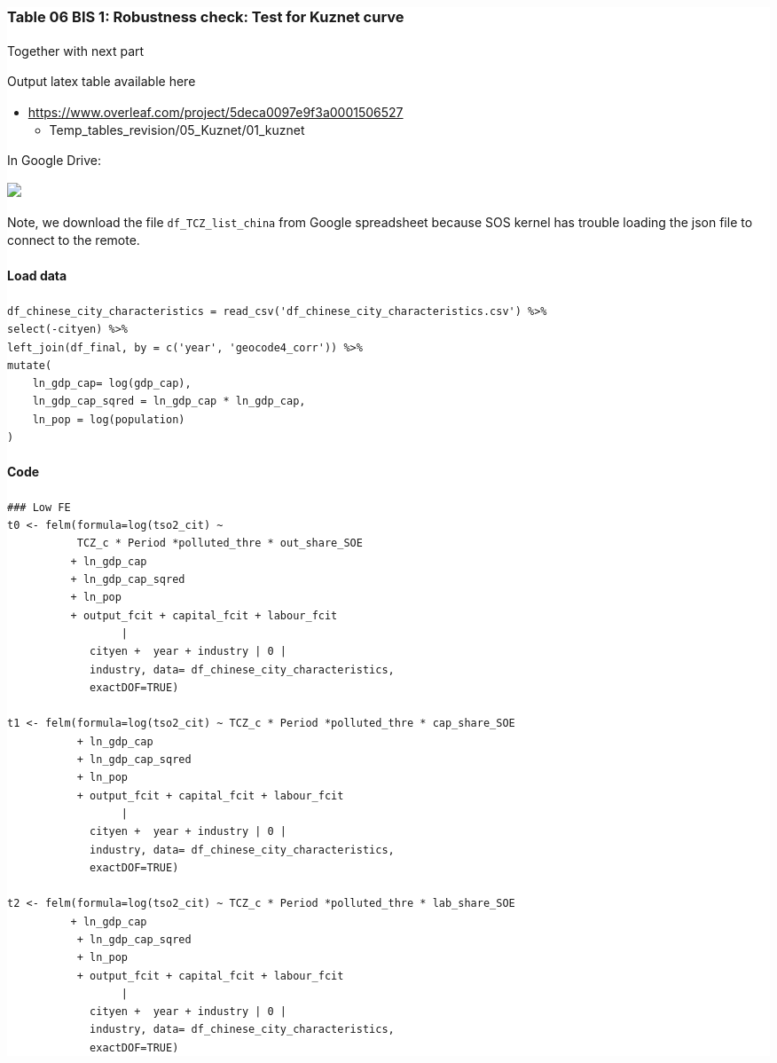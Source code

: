 
### Table 06 BIS 1: Robustness check: Test for Kuznet curve

Together with next part

Output latex table available here

- https://www.overleaf.com/project/5deca0097e9f3a0001506527
    - Temp_tables_revision/05_Kuznet/01_kuznet

In Google Drive:

![](https://drive.google.com/uc?export=view&id=1klnGcZOdL37MIGo-UEeB2-HkbbwP5Umw)

Note, we download the file `df_TCZ_list_china` from Google spreadsheet because SOS kernel has trouble loading the json file to connect to the remote.



#### Load data


```sos kernel="R"
df_chinese_city_characteristics = read_csv('df_chinese_city_characteristics.csv') %>% 
select(-cityen) %>%
left_join(df_final, by = c('year', 'geocode4_corr')) %>%
mutate(
    ln_gdp_cap= log(gdp_cap),
    ln_gdp_cap_sqred = ln_gdp_cap * ln_gdp_cap,
    ln_pop = log(population)
)
```


#### Code


```sos kernel="R"
### Low FE
t0 <- felm(formula=log(tso2_cit) ~ 
           TCZ_c * Period *polluted_thre * out_share_SOE
          + ln_gdp_cap
          + ln_gdp_cap_sqred
          + ln_pop
          + output_fcit + capital_fcit + labour_fcit
                  |
             cityen +  year + industry | 0 |
             industry, data= df_chinese_city_characteristics,
             exactDOF=TRUE)

t1 <- felm(formula=log(tso2_cit) ~ TCZ_c * Period *polluted_thre * cap_share_SOE
           + ln_gdp_cap
           + ln_gdp_cap_sqred
           + ln_pop
           + output_fcit + capital_fcit + labour_fcit
                  |
             cityen +  year + industry | 0 |
             industry, data= df_chinese_city_characteristics,
             exactDOF=TRUE)

t2 <- felm(formula=log(tso2_cit) ~ TCZ_c * Period *polluted_thre * lab_share_SOE
          + ln_gdp_cap
           + ln_gdp_cap_sqred
           + ln_pop
           + output_fcit + capital_fcit + labour_fcit
                  |
             cityen +  year + industry | 0 |
             industry, data= df_chinese_city_characteristics,
             exactDOF=TRUE)
```
